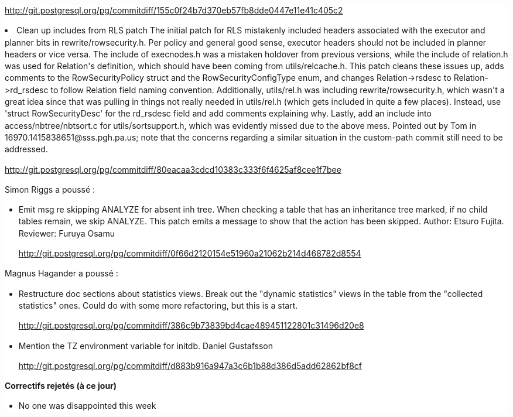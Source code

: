 <a target="_blank" href="http://git.postgresql.org/pg/commitdiff/155c0f24b7d370eb57fb8dde0447e11e41c405c2">http://git.postgresql.org/pg/commitdiff/155c0f24b7d370eb57fb8dde0447e11e41c405c2</a></li>

<li>Clean up includes from RLS patch The initial patch for RLS mistakenly included headers associated with the executor and planner bits in rewrite/rowsecurity.h. Per policy and general good sense, executor headers should not be included in planner headers or vice versa. The include of execnodes.h was a mistaken holdover from previous versions, while the include of relation.h was used for Relation's definition, which should have been coming from utils/relcache.h. This patch cleans these issues up, adds comments to the RowSecurityPolicy struct and the RowSecurityConfigType enum, and changes Relation-&gt;rsdesc to Relation-&gt;rd_rsdesc to follow Relation field naming convention. Additionally, utils/rel.h was including rewrite/rowsecurity.h, which wasn't a great idea since that was pulling in things not really needed in utils/rel.h (which gets included in quite a few places). Instead, use 'struct RowSecurityDesc' for the rd_rsdesc field and add comments explaining why. Lastly, add an include into access/nbtree/nbtsort.c for utils/sortsupport.h, which was evidently missed due to the above mess. Pointed out by Tom in 16970.1415838651@sss.pgh.pa.us; note that the concerns regarding a similar situation in the custom-path commit still need to be addressed. 

<a target="_blank" href="http://git.postgresql.org/pg/commitdiff/80eacaa3cdcd10383c333f6f4625af8cee1f7bee">http://git.postgresql.org/pg/commitdiff/80eacaa3cdcd10383c333f6f4625af8cee1f7bee</a></li>

</ul>

<p>Simon Riggs a pouss&eacute;&nbsp;:</p>

<ul>

<li>Emit msg re skipping ANALYZE for absent inh tree. When checking a table that has an inheritance tree marked, if no child tables remain, we skip ANALYZE. This patch emits a message to show that the action has been skipped. Author: Etsuro Fujita. Reviewer: Furuya Osamu 

<a target="_blank" href="http://git.postgresql.org/pg/commitdiff/0f66d2120154e51960a21062b214d468782d8554">http://git.postgresql.org/pg/commitdiff/0f66d2120154e51960a21062b214d468782d8554</a></li>

</ul>

<p>Magnus Hagander a pouss&eacute;&nbsp;:</p>

<ul>

<li>Restructure doc sections about statistics views. Break out the "dynamic statistics" views in the table from the "collected statistics" ones. Could do with some more refactoring, but this is a start. 

<a target="_blank" href="http://git.postgresql.org/pg/commitdiff/386c9b73839bd4cae489451122801c31496d20e8">http://git.postgresql.org/pg/commitdiff/386c9b73839bd4cae489451122801c31496d20e8</a></li>

<li>Mention the TZ environment variable for initdb. Daniel Gustafsson 

<a target="_blank" href="http://git.postgresql.org/pg/commitdiff/d883b916a947a3c6b1b88d386d5add62862bf8cf">http://git.postgresql.org/pg/commitdiff/d883b916a947a3c6b1b88d386d5add62862bf8cf</a></li>

</ul>

<p><strong>Correctifs rejet&eacute;s (&agrave; ce jour)</strong></p>

<ul>

<li>No one was disappointed this week</li>

</ul>
